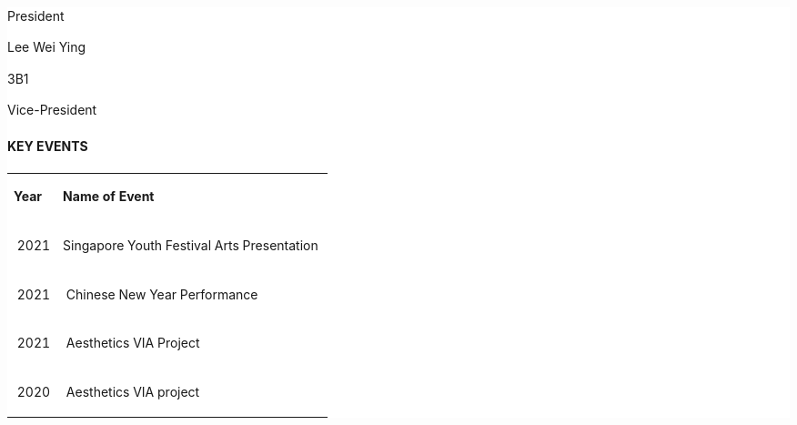 <td rowspan="1" colspan="1">
<p>President</p>
</td>
</tr>
<tr>
<td rowspan="1" colspan="1">
<p>Lee Wei Ying</p>
</td>
<td rowspan="1" colspan="1">
<p>3B1</p>
</td>
<td rowspan="1" colspan="1">
<p>Vice-President</p>
</td>
</tr>
</tbody>
</table>
<h4><strong>KEY EVENTS</strong></h4>
<table style="minWidth: 50px">
<colgroup>
<col>
<col>
</colgroup>
<tbody>
<tr>
<td rowspan="1" colspan="1">
<p><strong>Year</strong>
</p>
</td>
<td rowspan="1" colspan="1">
<p><strong>Name of Event</strong>
</p>
</td>
</tr>
<tr>
<td rowspan="1" colspan="1">
<p>&nbsp;2021</p>
</td>
<td rowspan="1" colspan="1">
<p>Singapore Youth Festival Arts Presentation&nbsp;</p>
</td>
</tr>
<tr>
<td rowspan="1" colspan="1">
<p>&nbsp;2021</p>
</td>
<td rowspan="1" colspan="1">
<p>&nbsp;Chinese New Year Performance</p>
</td>
</tr>
<tr>
<td rowspan="1" colspan="1">
<p>&nbsp;2021</p>
</td>
<td rowspan="1" colspan="1">
<p>&nbsp;Aesthetics VIA Project</p>
</td>
</tr>
<tr>
<td rowspan="1" colspan="1">
<p>&nbsp;2020</p>
</td>
<td rowspan="1" colspan="1">
<p>&nbsp;Aesthetics VIA project</p>